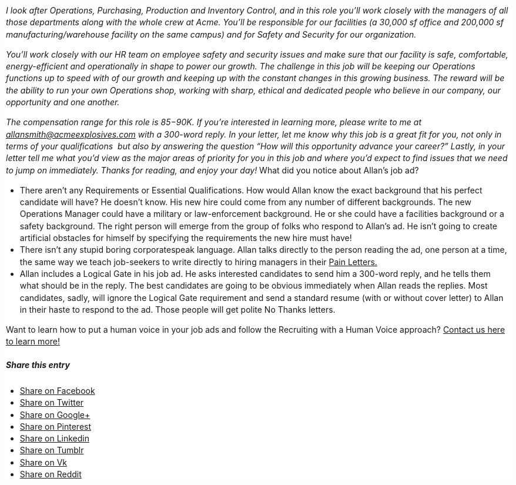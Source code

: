 _I look after Operations, Purchasing, Production and Inventory Control, and in
this role you’ll work closely with the managers of all those departments along
with the whole crew at Acme._ _You’ll be responsible for our facilities (a
30,000 sf office and 200,000 sf manufacturing/warehouse facility on the same
campus) and for Safety and Security for our organization._

_You’ll work closely with our HR team on employee safety and security issues
and make sure that our facility is safe, comfortable, energy-efficient and
operationally in shape to power our growth._ _The challenge in this job will
be keeping our Operations functions up to speed with of our growth and keeping
up with the constant changes in this growing business. The reward will be the
ability to run your own Operations shop, working with sharp, ethical and
dedicated people who believe in our company, our opportunity and one another._

_The compensation range for this role is $85-$90K._ _If you’re interested in
learning more, please write to me at allansmith@acmeexplosives.com with a
300-word reply. In your letter, let me know why this job is a great fit for
you, not only in terms of your qualifications  but also by answering the
question “How will this opportunity advance your career?” Lastly, in your
letter tell me what you’d view as the major areas of priority for you in this
job and where you’d expect to find issues that we need to jump on immediately.
Thanks for reading, and enjoy your day!_ What did you notice about Allan’s job
ad?

  * There aren’t any Requirements or Essential Qualifications. How would Allan know the exact background that his perfect candidate will have? He doesn’t know. His new hire could come from any number of different backgrounds. The new Operations Manager could have a military or law-enforcement background. He or she could have a facilities background or a safety background. The right person will emerge from the group of folks who respond to Allan’s ad. He isn’t going to create artificial obstacles for himself by specifying the requirements the new hire must have!
  * There isn’t any stupid boring corporatespeak language. Allan talks directly to the person reading the ad, one person at a time, the same way we teach job-seekers to write directly to hiring managers in their [Pain Letters.](http://www.humanworkplace.com/whats-pain-letter/)
  * Allan includes a Logical Gate in his job ad. He asks interested candidates to send him a 300-word reply, and he tells them what should be in the reply. The best candidates are going to be obvious immediately when Allan reads the replies. Most candidates, sadly, will ignore the Logical Gate requirement and send a standard resume (with or without cover letter) to Allan in their haste to respond to the ad. Those people will get polite No Thanks letters.

Want to learn how to put a human voice in your job ads and follow the
Recruiting with a Human Voice approach? [Contact us here to learn
more!](http://www.humanworkplace.com/contact-human-workplace/)

##### Share this entry

  * [Share on Facebook](http://www.facebook.com/sharer.php?u=http://www.humanworkplace.com/write-job-ad/&t=How%20to%20Write%20a%20Job%20Ad)
  * [Share on Twitter](https://twitter.com/share?text=How%20to%20Write%20a%20Job%20Ad&url=http://www.humanworkplace.com/?p=6974)
  * [Share on Google+](https://plus.google.com/share?url=http://www.humanworkplace.com/write-job-ad/)
  * [Share on Pinterest](http://pinterest.com/pin/create/button/?url=http%3A%2F%2Fwww.humanworkplace.com%2Fwrite-job-ad%2F&description=How%20to%20Write%20a%20Job%20Ad&media=http%3A%2F%2Fwww.humanworkplace.com%2Fwp-content%2Fuploads%2F2014%2F05%2FGrow-your-flame-with-us-Liz-Ryan-Live-images.jpg)
  * [Share on Linkedin](http://linkedin.com/shareArticle?mini=true&title=How%20to%20Write%20a%20Job%20Ad&url=http://www.humanworkplace.com/write-job-ad/)
  * [Share on Tumblr](http://www.tumblr.com/share/link?url=http%3A%2F%2Fwww.humanworkplace.com%2Fwrite-job-ad%2F&name=How%20to%20Write%20a%20Job%20Ad&description=You%20can%20write%20a%20job%20ad%20that%20doesn%E2%80%99t%20sound%20like%20a%20robot%20or%20a%20zombie%20wrote%20it.%20You%20can%20put%20a%20human%20voice%20in%20your%20job%20ads%2C%20and%20you%E2%80%99ll%20get%20a%20much%20better%20response%20when%20you%20do%21%20Start%20by%20telling%20us%20about%20the%20organization.%20Don%E2%80%99t%20use%20boring%20business%20boilerplate%20language%20like%20%E2%80%9CWe%20are%20a%20leading%20%5B%E2%80%A6%5D)
  * [Share on Vk](http://vk.com/share.php?url=http://www.humanworkplace.com/write-job-ad/)
  * [Share on Reddit](http://reddit.com/submit?url=http://www.humanworkplace.com/write-job-ad/&title=How%20to%20Write%20a%20Job%20Ad)